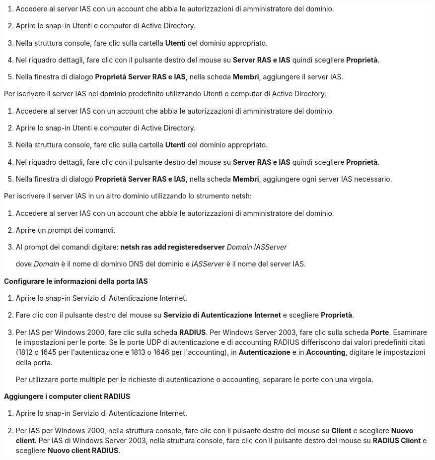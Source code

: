 1.  Accedere al server IAS con un account che abbia le autorizzazioni di amministratore del dominio.
  
2.  Aprire lo snap-in Utenti e computer di Active Directory.
  
3.  Nella struttura console, fare clic sulla cartella **Utenti** del dominio appropriato.
  
4.  Nel riquadro dettagli, fare clic con il pulsante destro del mouse su **Server RAS e IAS** quindi scegliere **Proprietà**.
  
5.  Nella finestra di dialogo **Proprietà Server RAS e IAS**, nella scheda **Membri**, aggiungere il server IAS.
  
Per iscrivere il server IAS nel dominio predefinito utilizzando Utenti e computer di Active Directory:
  
1.  Accedere al server IAS con un account che abbia le autorizzazioni di amministratore del dominio.
  
2.  Aprire lo snap-in Utenti e computer di Active Directory.
  
3.  Nella struttura console, fare clic sulla cartella **Utenti** del dominio appropriato.
  
4.  Nel riquadro dettagli, fare clic con il pulsante destro del mouse su **Server RAS e IAS** quindi scegliere **Proprietà**.
  
5.  Nella finestra di dialogo **Proprietà Server RAS e IAS**, nella scheda **Membri**, aggiungere ogni server IAS necessario.
  
Per iscrivere il server IAS in un altro dominio utilizzando lo strumento netsh:
  
1.  Accedere al server IAS con un account che abbia le autorizzazioni di amministratore del dominio.
  
2.  Aprire un prompt dei comandi.
  
3.  Al prompt dei comandi digitare: **netsh ras add registeredserver** *Domain IASServer*
  
    dove *Domain* è il nome di dominio DNS del dominio e *IASServer* è il nome del server IAS.
  
**Configurare le informazioni della porta IAS**
  
1.  Aprire lo snap-in Servizio di Autenticazione Internet.
  
2.  Fare clic con il pulsante destro del mouse su **Servizio di Autenticazione Internet** e scegliere **Proprietà**.
  
3.  Per IAS per Windows 2000, fare clic sulla scheda **RADIUS**. Per Windows Server 2003, fare clic sulla scheda **Porte**. Esaminare le impostazioni per le porte. Se le porte UDP di autenticazione e di accounting RADIUS differiscono dai valori predefiniti citati (1812 o 1645 per l'autenticazione e 1813 o 1646 per l'accounting), in **Autenticazione** e in **Accounting**, digitare le impostazioni della porta.
  
    Per utilizzare porte multiple per le richieste di autenticazione o accounting, separare le porte con una virgola.
  
**Aggiungere i computer client RADIUS**
  
1.  Aprire lo snap-in Servizio di Autenticazione Internet.
  
2.  Per IAS per Windows 2000, nella struttura console, fare clic con il pulsante destro del mouse su **Client** e scegliere **Nuovo client**. Per IAS di Windows Server 2003, nella struttura console, fare clic con il pulsante destro del mouse su **RADIUS Client** e scegliere **Nuovo client RADIUS**.
  
